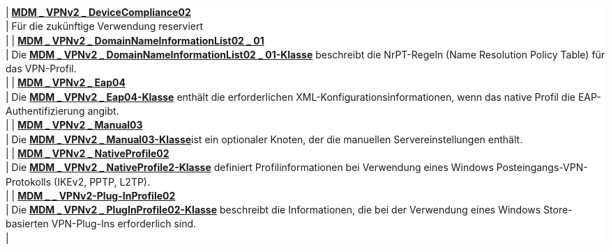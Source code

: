 | [**MDM \_ VPNv2 \_ DeviceCompliance02**](mdm-vpnv2-devicecompliance02.md)<br/>                                                                      | Für die zukünftige Verwendung reserviert<br/>                                                                                                                                                                                                                                                                                                                                                                                                                                                                                                                                                                                                                                                                                                        |
| [**MDM \_ VPNv2 \_ DomainNameInformationList02 \_ 01**](mdm-vpnv2-domainnameinformationlist02-01.md)<br/>                                             | Die [**MDM \_ VPNv2 \_ DomainNameInformationList02 \_ 01-Klasse**](mdm-vpnv2-domainnameinformationlist02-01.md) beschreibt die NrPT-Regeln (Name Resolution Policy Table) für das VPN-Profil.<br/>                                                                                                                                                                                                                                                                                                                                                                                                                                                                                                                                         |
| [**MDM \_ VPNv2 \_ Eap04**](mdm-vpnv2-eap04.md)<br/>                                                                                                | Die [**MDM \_ VPNv2 \_ Eap04-Klasse**](mdm-vpnv2-eap04.md) enthält die erforderlichen XML-Konfigurationsinformationen, wenn das native Profil die EAP-Authentifizierung angibt.<br/>                                                                                                                                                                                                                                                                                                                                                                                                                                                                                                                                                               |
| [**MDM \_ VPNv2 \_ Manual03**](mdm-vpnv2-manual03.md)<br/>                                                                                          | Die [**MDM \_ VPNv2 \_ Manual03-Klasse**](mdm-vpnv2-manual03.md)ist ein optionaler Knoten, der die manuellen Servereinstellungen enthält.<br/>                                                                                                                                                                                                                                                                                                                                                                                                                                                                                                                                                                                                         |
| [**MDM \_ VPNv2 \_ NativeProfile02**](mdm-vpnv2-nativeprofile02.md)<br/>                                                                            | Die [**MDM \_ VPNv2 \_ NativeProfile2-Klasse**](mdm-vpnv2-nativeprofile02.md) definiert Profilinformationen bei Verwendung eines Windows Posteingangs-VPN-Protokolls (IKEv2, PPTP, L2TP).<br/>                                                                                                                                                                                                                                                                                                                                                                                                                                                                                                                                                             |
| [**MDM \_ \_ VPNv2-Plug-InProfile02**](mdm-vpnv2-pluginprofile02.md)<br/>                                                                            | Die [**MDM \_ VPNv2 \_ PlugInProfile02-Klasse**](mdm-vpnv2-pluginprofile02.md) beschreibt die Informationen, die bei der Verwendung eines Windows Store-basierten VPN-Plug-Ins erforderlich sind.<br/>                                                                                                                                                                                                                                                                                                                                                                                                                                                                                                                                                                       |